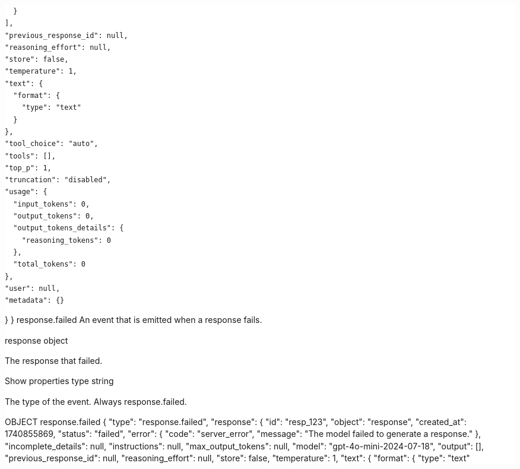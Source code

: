       }
    ],
    "previous_response_id": null,
    "reasoning_effort": null,
    "store": false,
    "temperature": 1,
    "text": {
      "format": {
        "type": "text"
      }
    },
    "tool_choice": "auto",
    "tools": [],
    "top_p": 1,
    "truncation": "disabled",
    "usage": {
      "input_tokens": 0,
      "output_tokens": 0,
      "output_tokens_details": {
        "reasoning_tokens": 0
      },
      "total_tokens": 0
    },
    "user": null,
    "metadata": {}
  }
}
response.failed
An event that is emitted when a response fails.

response
object

The response that failed.


Show properties
type
string

The type of the event. Always response.failed.

OBJECT response.failed
{
  "type": "response.failed",
  "response": {
    "id": "resp_123",
    "object": "response",
    "created_at": 1740855869,
    "status": "failed",
    "error": {
      "code": "server_error",
      "message": "The model failed to generate a response."
    },
    "incomplete_details": null,
    "instructions": null,
    "max_output_tokens": null,
    "model": "gpt-4o-mini-2024-07-18",
    "output": [],
    "previous_response_id": null,
    "reasoning_effort": null,
    "store": false,
    "temperature": 1,
    "text": {
      "format": {
        "type": "text"